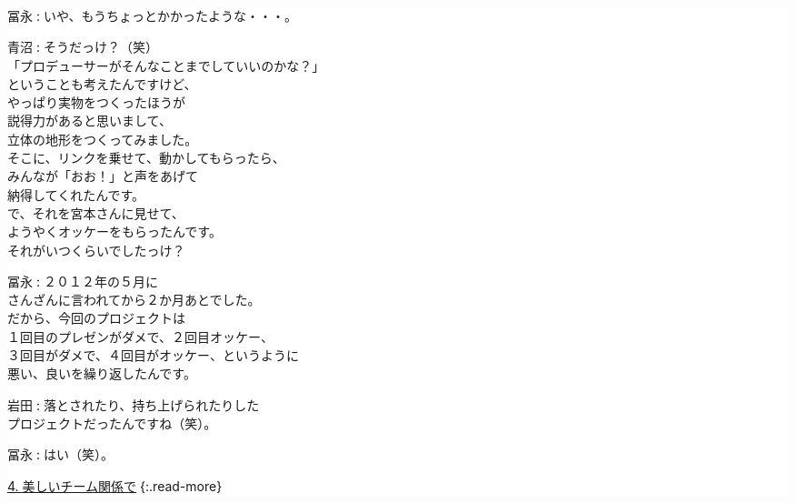 冨永
: いや、もうちょっとかかったような・・・。

青沼
: そうだっけ？（笑）<br>「プロデューサーがそんなことまでしていいのかな？」<br>ということも考えたんですけど、<br>やっぱり実物をつくったほうが<br>説得力があると思いまして、<br>立体の地形をつくってみました。<br>そこに、リンクを乗せて、動かしてもらったら、<br>みんなが「おお！」と声をあげて<br>納得してくれたんです。<br>で、それを宮本さんに見せて、<br>ようやくオッケーをもらったんです。<br>それがいつくらいでしたっけ？

冨永
: ２０１２年の５月に<br>さんざんに言われてから２か月あとでした。<br>だから、今回のプロジェクトは<br>１回目のプレゼンがダメで、２回目オッケー、<br>３回目がダメで、４回目がオッケー、というように<br>悪い、良いを繰り返したんです。

岩田
: 落とされたり、持ち上げられたりした<br>プロジェクトだったんですね（笑）。

冨永
: はい（笑）。

[4. 美しいチーム関係で](4.md)
{:.read-more}
